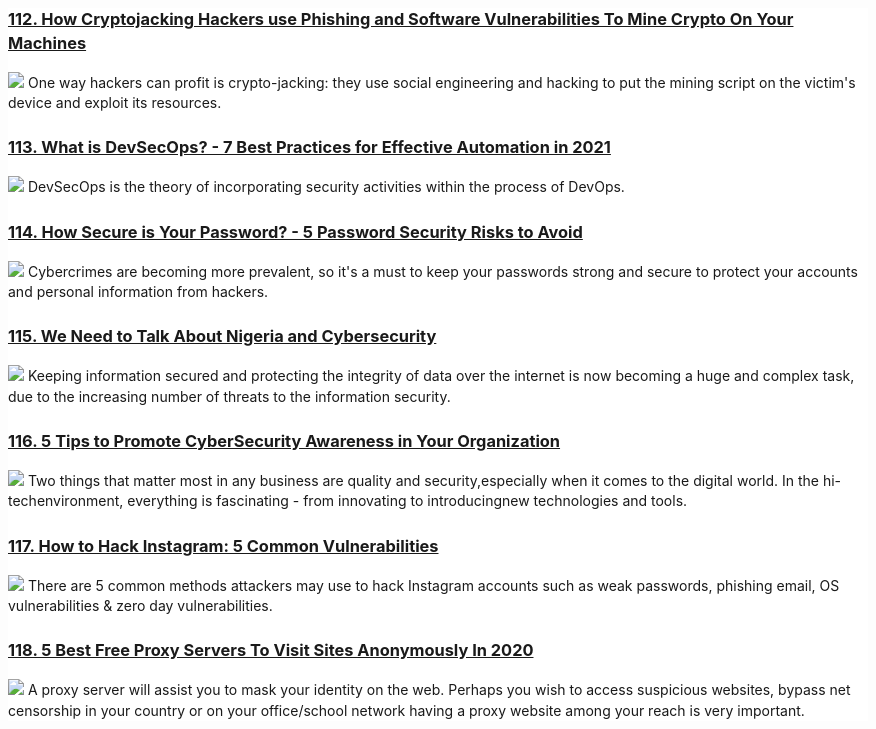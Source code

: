 ### [112. How Cryptojacking Hackers use Phishing and Software Vulnerabilities To Mine Crypto On Your Machines](https://hackernoon.com/how-cryptojacking-hackers-use-phishing-and-software-vulnerabilities-to-mine-crypto-on-your-machines-4p3i32nu)
![](https://cdn.hackernoon.com/images/Ft1b5BCOQ7dpNfMhG3192dG8JxE2-xio31gu.jpeg)
One way hackers can profit is crypto-jacking: they use social engineering and hacking to put the mining script on the victim's device and exploit its resources.

### [113. What is DevSecOps? - 7 Best Practices for Effective Automation in 2021](https://hackernoon.com/what-is-devsecops-7-best-practices-for-effective-automation-in-2021-r71p34u8)
![](https://firebasestorage.googleapis.com/v0/b/hackernoon-app.appspot.com/o/images%2FXarpLFJfLZP560gfF90WJNiJyC63-q7163wl1.jpeg?alt=media&token=c826eb07-1856-403b-a0e0-cf6fe00f04fd)
DevSecOps is the theory of incorporating security activities within the process of DevOps.

### [114. How Secure is Your Password? - 5 Password Security Risks to Avoid](https://hackernoon.com/how-secure-is-your-password-5-password-security-risks-to-avoid)
![](https://cdn.hackernoon.com/images/UyvYhYhsBwOlNtUcnMaFDBHizA42-o9439x1.jpeg)
Cybercrimes are becoming more prevalent, so it's a must to keep your passwords strong and secure to protect your accounts and personal information from hackers.

### [115. We Need to Talk About Nigeria and Cybersecurity](https://hackernoon.com/nigeria-and-cyber-security-fp8b3zzs)
![](https://cdn.hackernoon.com/drafts/nwa73zy2.png)
Keeping information secured and protecting the integrity of data over the internet is now becoming a huge and complex task, due to the increasing number of threats to the information security. 

### [116. 5 Tips to Promote CyberSecurity Awareness in Your Organization](https://hackernoon.com/5-tips-to-promote-cybersecurity-awareness-in-your-organization-x316y323z)
![](drafts/8s1932cq.png)
Two things that matter most in any business are quality and security,especially when it comes to the digital world. In the hi-techenvironment, everything is fascinating - from innovating to introducingnew technologies and tools.

### [117. How to Hack Instagram: 5 Common Vulnerabilities](https://hackernoon.com/how-to-hack-instagram-5-common-methods-and-how-to-fight-them-cl3137pg)
![](https://cdn.hackernoon.com/images/xwRTMTtsfYNZdN4zVqQuYZcuZrs1-ae3i29l1.jpeg)
There are 5 common methods attackers may use to hack Instagram accounts such as weak passwords, phishing email, OS vulnerabilities & zero day vulnerabilities. 

### [118. 5 Best Free Proxy Servers To Visit Sites Anonymously In 2020](https://hackernoon.com/5-best-free-proxy-servers-to-visit-sites-anonymously-in-2020-w73e3tdv)
![](https://firebasestorage.googleapis.com/v0/b/hackernoon-app.appspot.com/o/images%2FgONE61SWbTOfGwI8IhXhd6o8O322-zx1c3uh5.jpeg?alt=media&token=d65ff362-d2be-4e43-a0fb-0311c99fc043)
A proxy server will assist you to mask your identity on the web. Perhaps you wish to access suspicious websites, bypass net censorship in your country or on your office/school network having a proxy website among your reach is very important.
